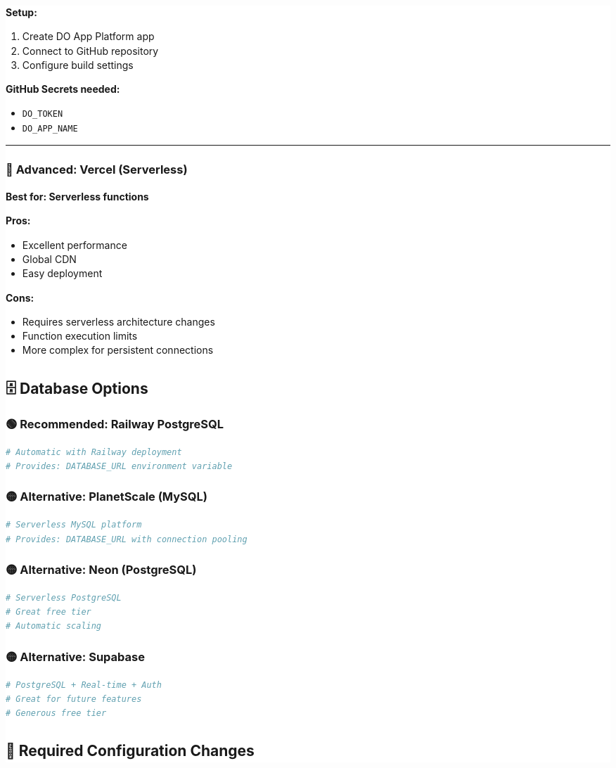 **Setup:**
1. Create DO App Platform app
2. Connect to GitHub repository
3. Configure build settings

**GitHub Secrets needed:**
- `DO_TOKEN`
- `DO_APP_NAME`

---

### 🔴 **Advanced: Vercel (Serverless)**
**Best for: Serverless functions**

**Pros:**
- Excellent performance
- Global CDN
- Easy deployment

**Cons:**
- Requires serverless architecture changes
- Function execution limits
- More complex for persistent connections

## 🗄️ Database Options

### 🟢 **Recommended: Railway PostgreSQL**
```bash
# Automatic with Railway deployment
# Provides: DATABASE_URL environment variable
```

### 🟡 **Alternative: PlanetScale (MySQL)**
```bash
# Serverless MySQL platform
# Provides: DATABASE_URL with connection pooling
```

### 🟡 **Alternative: Neon (PostgreSQL)**
```bash
# Serverless PostgreSQL
# Great free tier
# Automatic scaling
```

### 🟡 **Alternative: Supabase**
```bash
# PostgreSQL + Real-time + Auth
# Great for future features
# Generous free tier
```

## 🔧 Required Configuration Changes

